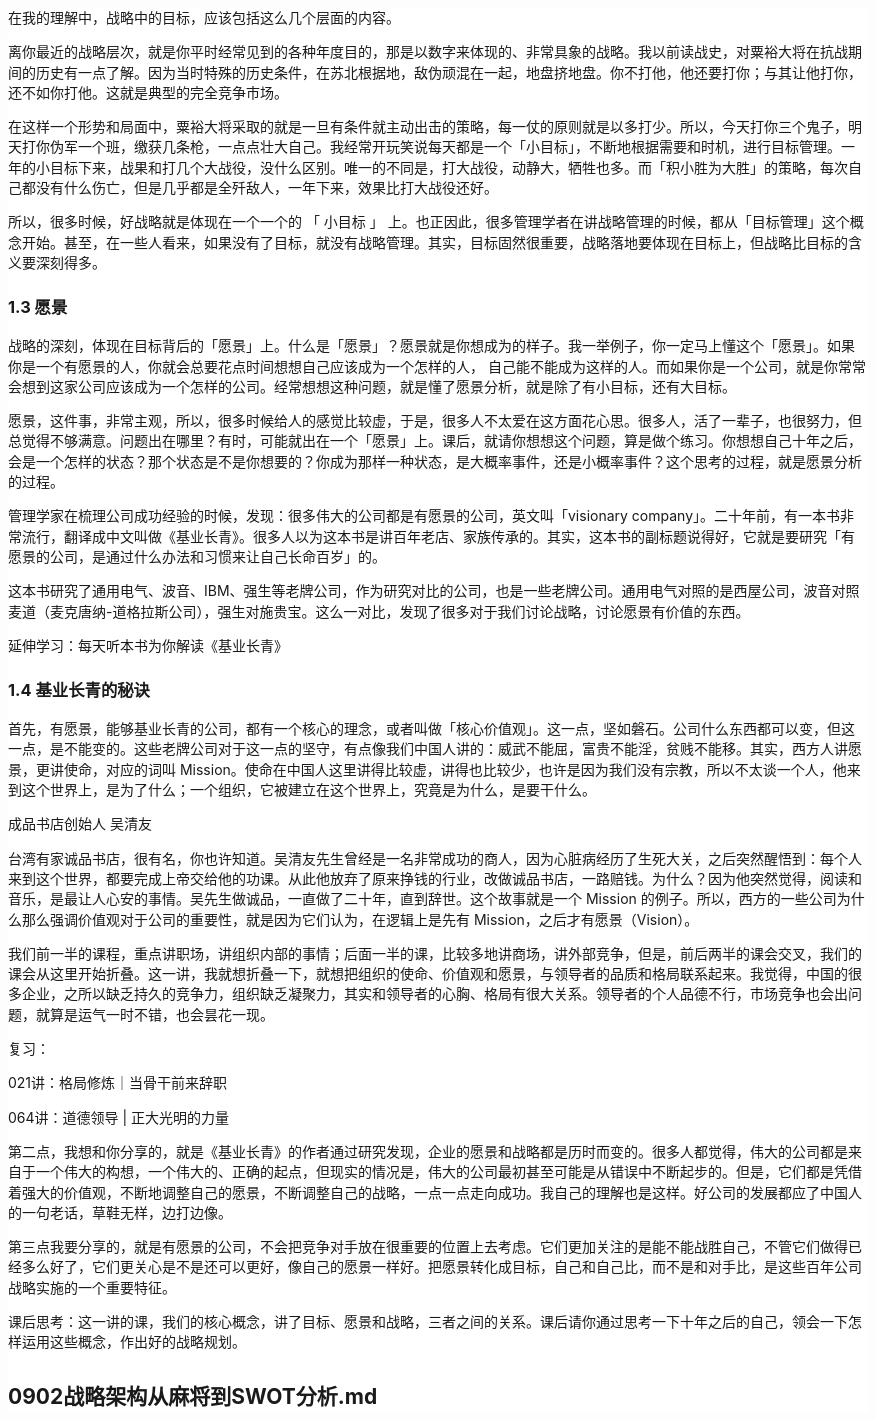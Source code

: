 在我的理解中，战略中的目标，应该包括这么几个层面的内容。

离你最近的战略层次，就是你平时经常见到的各种年度目的，那是以数字来体现的、非常具象的战略。我以前读战史，对粟裕大将在抗战期间的历史有一点了解。因为当时特殊的历史条件，在苏北根据地，敌伪顽混在一起，地盘挤地盘。你不打他，他还要打你；与其让他打你，还不如你打他。这就是典型的完全竞争市场。

在这样一个形势和局面中，粟裕大将采取的就是一旦有条件就主动出击的策略，每一仗的原则就是以多打少。所以，今天打你三个鬼子，明天打你伪军一个班，缴获几条枪，一点点壮大自己。我经常开玩笑说每天都是一个「小目标」，不断地根据需要和时机，进行目标管理。一年的小目标下来，战果和打几个大战役，没什么区别。唯一的不同是，打大战役，动静大，牺牲也多。而「积小胜为大胜」的策略，每次自己都没有什么伤亡，但是几乎都是全歼敌人，一年下来，效果比打大战役还好。

所以，很多时候，好战略就是体现在一个一个的 「 小目标 」 上。也正因此，很多管理学者在讲战略管理的时候，都从「目标管理」这个概念开始。甚至，在一些人看来，如果没有了目标，就没有战略管理。其实，目标固然很重要，战略落地要体现在目标上，但战略比目标的含义要深刻得多。

### 1.3 愿景

战略的深刻，体现在目标背后的「愿景」上。什么是「愿景」？愿景就是你想成为的样子。我一举例子，你一定马上懂这个「愿景」。如果你是一个有愿景的人，你就会总要花点时间想想自己应该成为一个怎样的人， 自己能不能成为这样的人。而如果你是一个公司，就是你常常会想到这家公司应该成为一个怎样的公司。经常想想这种问题，就是懂了愿景分析，就是除了有小目标，还有大目标。

愿景，这件事，非常主观，所以，很多时候给人的感觉比较虚，于是，很多人不太爱在这方面花心思。很多人，活了一辈子，也很努力，但总觉得不够满意。问题出在哪里？有时，可能就出在一个「愿景」上。课后，就请你想想这个问题，算是做个练习。你想想自己十年之后，会是一个怎样的状态？那个状态是不是你想要的？你成为那样一种状态，是大概率事件，还是小概率事件？这个思考的过程，就是愿景分析的过程。

管理学家在梳理公司成功经验的时候，发现：很多伟大的公司都是有愿景的公司，英文叫「visionary company」。二十年前，有一本书非常流行，翻译成中文叫做《基业长青》。很多人以为这本书是讲百年老店、家族传承的。其实，这本书的副标题说得好，它就是要研究「有愿景的公司，是通过什么办法和习惯来让自己长命百岁」的。

这本书研究了通用电气、波音、IBM、强生等老牌公司，作为研究对比的公司，也是一些老牌公司。通用电气对照的是西屋公司，波音对照麦道（麦克唐纳-道格拉斯公司），强生对施贵宝。这么一对比，发现了很多对于我们讨论战略，讨论愿景有价值的东西。

延伸学习：每天听本书为你解读《基业长青》

### 1.4 基业长青的秘诀

首先，有愿景，能够基业长青的公司，都有一个核心的理念，或者叫做「核心价值观」。这一点，坚如磐石。公司什么东西都可以变，但这一点，是不能变的。这些老牌公司对于这一点的坚守，有点像我们中国人讲的：威武不能屈，富贵不能淫，贫贱不能移。其实，西方人讲愿景，更讲使命，对应的词叫 Mission。使命在中国人这里讲得比较虚，讲得也比较少，也许是因为我们没有宗教，所以不太谈一个人，他来到这个世界上，是为了什么；一个组织，它被建立在这个世界上，究竟是为什么，是要干什么。

成品书店创始人 吴清友

台湾有家诚品书店，很有名，你也许知道。吴清友先生曾经是一名非常成功的商人，因为心脏病经历了生死大关，之后突然醒悟到：每个人来到这个世界，都要完成上帝交给他的功课。从此他放弃了原来挣钱的行业，改做诚品书店，一路赔钱。为什么？因为他突然觉得，阅读和音乐，是最让人心安的事情。吴先生做诚品，一直做了二十年，直到辞世。这个故事就是一个 Mission 的例子。所以，西方的一些公司为什么那么强调价值观对于公司的重要性，就是因为它们认为，在逻辑上是先有 Mission，之后才有愿景（Vision）。

我们前一半的课程，重点讲职场，讲组织内部的事情；后面一半的课，比较多地讲商场，讲外部竞争，但是，前后两半的课会交叉，我们的课会从这里开始折叠。这一讲，我就想折叠一下，就想把组织的使命、价值观和愿景，与领导者的品质和格局联系起来。我觉得，中国的很多企业，之所以缺乏持久的竞争力，组织缺乏凝聚力，其实和领导者的心胸、格局有很大关系。领导者的个人品德不行，市场竞争也会出问题，就算是运气一时不错，也会昙花一现。

复习：

021讲：格局修炼｜当骨干前来辞职

064讲：道德领导 | 正大光明的力量

第二点，我想和你分享的，就是《基业长青》的作者通过研究发现，企业的愿景和战略都是历时而变的。很多人都觉得，伟大的公司都是来自于一个伟大的构想，一个伟大的、正确的起点，但现实的情况是，伟大的公司最初甚至可能是从错误中不断起步的。但是，它们都是凭借着强大的价值观，不断地调整自己的愿景，不断调整自己的战略，一点一点走向成功。我自己的理解也是这样。好公司的发展都应了中国人的一句老话，草鞋无样，边打边像。

第三点我要分享的，就是有愿景的公司，不会把竞争对手放在很重要的位置上去考虑。它们更加关注的是能不能战胜自己，不管它们做得已经多么好了，它们更关心是不是还可以更好，像自己的愿景一样好。把愿景转化成目标，自己和自己比，而不是和对手比，是这些百年公司战略实施的一个重要特征。

课后思考：这一讲的课，我们的核心概念，讲了目标、愿景和战略，三者之间的关系。课后请你通过思考一下十年之后的自己，领会一下怎样运用这些概念，作出好的战略规划。

## 0902战略架构从麻将到SWOT分析.md
